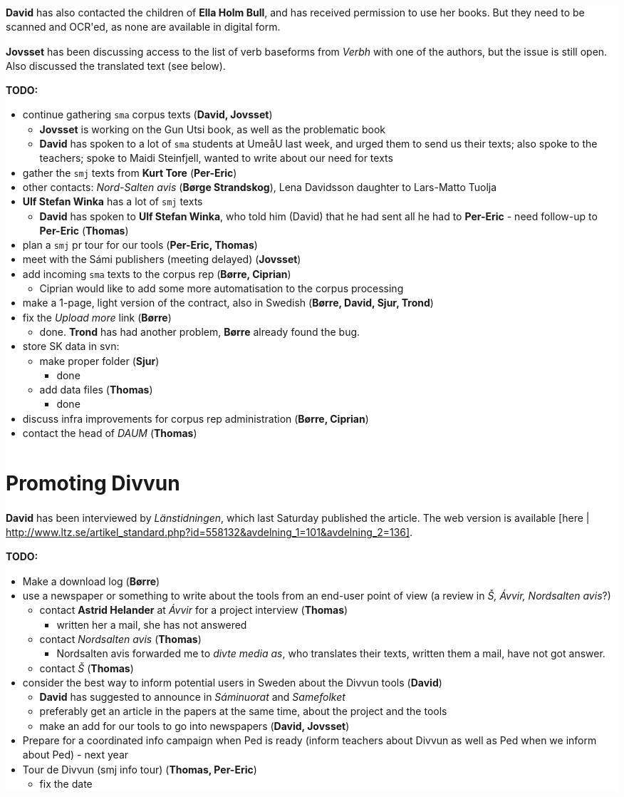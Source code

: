 **David** has also contacted the children of **Ella Holm Bull**, and has
received permission to use her books. But they need to be scanned and OCR'ed, as
none are available in digital form.

**Jovsset** has been discussing access to the list of verb baseforms from
*Verbh* with one of the authors, but the issue is still open. Also discussed
the translated text (see below).

**TODO:**
* continue gathering `sma` corpus texts (**David, Jovsset**)
    - **Jovsset** is working on the Gun Utsi book, as well as the problematic book
    - **David** has spoken to a lot of `sma` students at UmeåU last week, and
   urged them to send us their texts; also spoke to the teachers; spoke to Maidi
   Steinfjell, wanted to write about our need for texts
* gather the `smj` texts from **Kurt Tore** (**Per-Eric**)
* other contacts: *Nord-Salten avis* (**Børge Strandskog**), Lena Davidsson
  daughter to Lars-Matto Tuolja
* **Ulf Stefan Winka** has a lot of `smj` texts
    - **David** has spoken to **Ulf Stefan Winka**, who told him (David) that he
   had sent all he had to **Per-Eric** - need follow-up to **Per-Eric**
   (**Thomas**)
* plan a `smj` pr tour for our tools (**Per-Eric, Thomas**)
* meet with the Sámi publishers (meeting delayed) (**Jovsset**)
* add incoming `sma` texts to the corpus rep (**Børre, Ciprian**)
    - Ciprian would like to add some more automatisation to the corpus processing
* make a 1-page, light version of the contract, also in Swedish
  (**Børre, David, Sjur, Trond**)
* fix the *Upload more* link (**Børre**)
    - done. **Trond** has had another problem, **Børre** already found the bug.
* store SK data in svn:
    - make proper folder (**Sjur**)
        - done
    - add data files (**Thomas**)
        - done
* discuss infra improvements for corpus rep administration (**Børre, Ciprian**)
* contact the head of *DAUM* (**Thomas**)

# Promoting Divvun

**David** has been interviewed by *Länstidningen*, which last Saturday
published the article. The web version is available [here
| http://www.ltz.se/artikel_standard.php?id=558132&avdelning_1=101&avdelning_2=136].

**TODO:**
* Make a download log (**Børre**)
* use a newspaper or something to write about the tools from an end-user point
  of view (a review in *Š, Ávvir, Nordsalten avis*?)
    - contact **Astrid Helander** at *Ávvir* for a project interview (**Thomas**)
        - written her a mail, she has not answered
    - contact *Nordsalten avis* (**Thomas**)
        - Nordsalten avis forwarded me to *divte media as*, who translates their
    texts, written them a mail, have not got answer.
    - contact *Š* (**Thomas**)
* consider the best way to inform potential users in Sweden about the Divvun
  tools (**David**)
    - **David** has suggested to announce in *Sáminuorat* and *Samefolket*
    - preferably get an article in the papers at the same time, about the project
   and the tools
    - make an add for our tools to go into newspapers (**David, Jovsset**)
* Prepare for a coordinated info campaign when Ped is ready (inform teachers
  about Divvun as well as Ped when we inform about Ped) - next year
* Tour de Divvun (smj info tour) (**Thomas, Per-Eric**)
    - fix the date